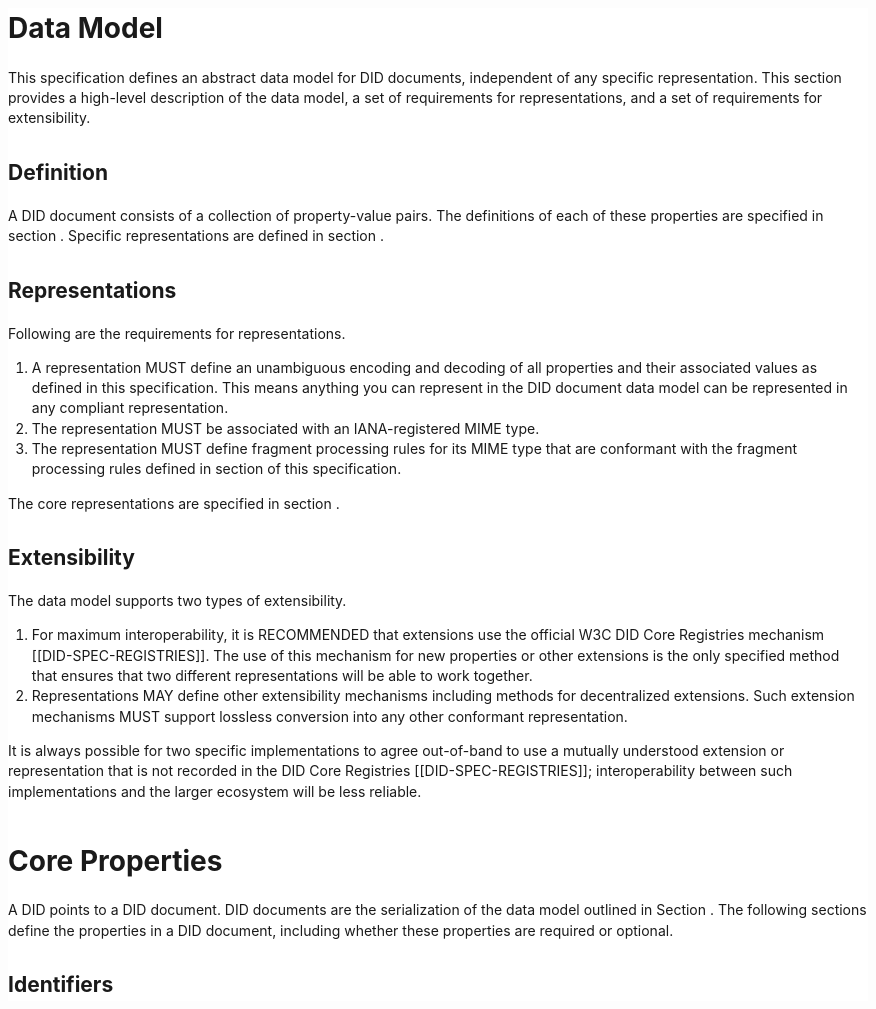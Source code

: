 # Data Model

This specification defines an abstract data model for DID documents,
independent of any specific representation. This section provides a high-level
description of the data model, a set of requirements for representations, and
a set of requirements for extensibility.

## Definition

A DID document consists of a collection of property-value pairs. The
definitions of each of these properties are specified in section . Specific
representations are defined in section .

## Representations

Following are the requirements for representations.

  1. A representation MUST define an unambiguous encoding and decoding of all properties and their associated values as defined in this specification. This means anything you can represent in the DID document data model can be represented in any compliant representation. 
  2. The representation MUST be associated with an IANA-registered MIME type. 
  3. The representation MUST define fragment processing rules for its MIME type that are conformant with the fragment processing rules defined in section  of this specification. 

The core representations are specified in section .

## Extensibility

The data model supports two types of extensibility.

  1. For maximum interoperability, it is RECOMMENDED that extensions use the official W3C DID Core Registries mechanism [[DID-SPEC-REGISTRIES]]. The use of this mechanism for new properties or other extensions is the only specified method that ensures that two different representations will be able to work together. 
  2. Representations MAY define other extensibility mechanisms including methods for decentralized extensions. Such extension mechanisms MUST support lossless conversion into any other conformant representation. 

It is always possible for two specific implementations to agree out-of-band to
use a mutually understood extension or representation that is not recorded in
the DID Core Registries [[DID-SPEC-REGISTRIES]]; interoperability between such
implementations and the larger ecosystem will be less reliable.

# Core Properties

A DID points to a DID document. DID documents are the serialization of the
data model outlined in Section . The following sections define the properties
in a DID document, including whether these properties are required or
optional.

##  Identifiers
